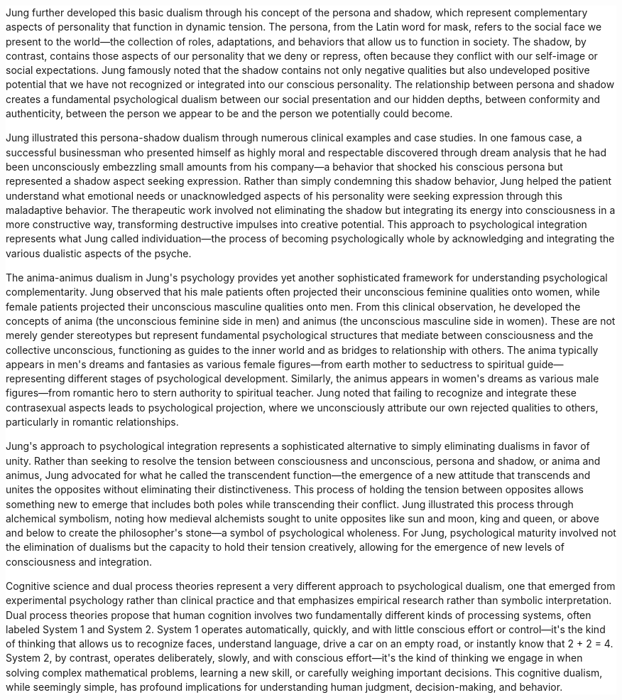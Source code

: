 Jung further developed this basic dualism through his concept of the persona and shadow, which represent complementary aspects of personality that function in dynamic tension. The persona, from the Latin word for mask, refers to the social face we present to the world—the collection of roles, adaptations, and behaviors that allow us to function in society. The shadow, by contrast, contains those aspects of our personality that we deny or repress, often because they conflict with our self-image or social expectations. Jung famously noted that the shadow contains not only negative qualities but also undeveloped positive potential that we have not recognized or integrated into our conscious personality. The relationship between persona and shadow creates a fundamental psychological dualism between our social presentation and our hidden depths, between conformity and authenticity, between the person we appear to be and the person we potentially could become.

Jung illustrated this persona-shadow dualism through numerous clinical examples and case studies. In one famous case, a successful businessman who presented himself as highly moral and respectable discovered through dream analysis that he had been unconsciously embezzling small amounts from his company—a behavior that shocked his conscious persona but represented a shadow aspect seeking expression. Rather than simply condemning this shadow behavior, Jung helped the patient understand what emotional needs or unacknowledged aspects of his personality were seeking expression through this maladaptive behavior. The therapeutic work involved not eliminating the shadow but integrating its energy into consciousness in a more constructive way, transforming destructive impulses into creative potential. This approach to psychological integration represents what Jung called individuation—the process of becoming psychologically whole by acknowledging and integrating the various dualistic aspects of the psyche.

The anima-animus dualism in Jung's psychology provides yet another sophisticated framework for understanding psychological complementarity. Jung observed that his male patients often projected their unconscious feminine qualities onto women, while female patients projected their unconscious masculine qualities onto men. From this clinical observation, he developed the concepts of anima (the unconscious feminine side in men) and animus (the unconscious masculine side in women). These are not merely gender stereotypes but represent fundamental psychological structures that mediate between consciousness and the collective unconscious, functioning as guides to the inner world and as bridges to relationship with others. The anima typically appears in men's dreams and fantasies as various female figures—from earth mother to seductress to spiritual guide—representing different stages of psychological development. Similarly, the animus appears in women's dreams as various male figures—from romantic hero to stern authority to spiritual teacher. Jung noted that failing to recognize and integrate these contrasexual aspects leads to psychological projection, where we unconsciously attribute our own rejected qualities to others, particularly in romantic relationships.

Jung's approach to psychological integration represents a sophisticated alternative to simply eliminating dualisms in favor of unity. Rather than seeking to resolve the tension between consciousness and unconscious, persona and shadow, or anima and animus, Jung advocated for what he called the transcendent function—the emergence of a new attitude that transcends and unites the opposites without eliminating their distinctiveness. This process of holding the tension between opposites allows something new to emerge that includes both poles while transcending their conflict. Jung illustrated this process through alchemical symbolism, noting how medieval alchemists sought to unite opposites like sun and moon, king and queen, or above and below to create the philosopher's stone—a symbol of psychological wholeness. For Jung, psychological maturity involved not the elimination of dualisms but the capacity to hold their tension creatively, allowing for the emergence of new levels of consciousness and integration.

Cognitive science and dual process theories represent a very different approach to psychological dualism, one that emerged from experimental psychology rather than clinical practice and that emphasizes empirical research rather than symbolic interpretation. Dual process theories propose that human cognition involves two fundamentally different kinds of processing systems, often labeled System 1 and System 2. System 1 operates automatically, quickly, and with little conscious effort or control—it's the kind of thinking that allows us to recognize faces, understand language, drive a car on an empty road, or instantly know that 2 + 2 = 4. System 2, by contrast, operates deliberately, slowly, and with conscious effort—it's the kind of thinking we engage in when solving complex mathematical problems, learning a new skill, or carefully weighing important decisions. This cognitive dualism, while seemingly simple, has profound implications for understanding human judgment, decision-making, and behavior.

